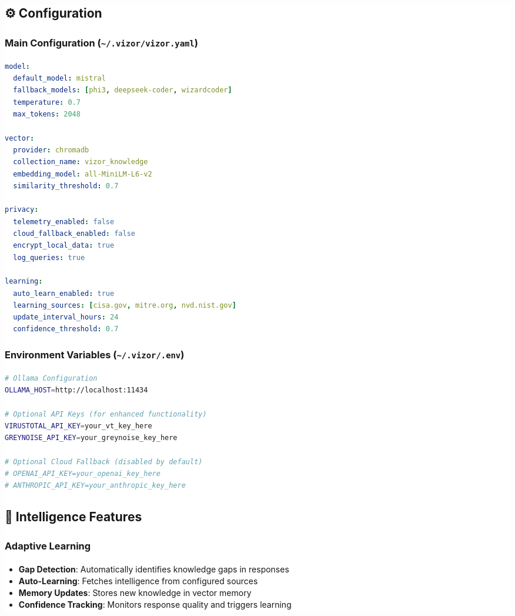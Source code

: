 ## ⚙️ Configuration

### Main Configuration (`~/.vizor/vizor.yaml`)

```yaml
model:
  default_model: mistral
  fallback_models: [phi3, deepseek-coder, wizardcoder]
  temperature: 0.7
  max_tokens: 2048

vector:
  provider: chromadb
  collection_name: vizor_knowledge
  embedding_model: all-MiniLM-L6-v2
  similarity_threshold: 0.7

privacy:
  telemetry_enabled: false
  cloud_fallback_enabled: false
  encrypt_local_data: true
  log_queries: true

learning:
  auto_learn_enabled: true
  learning_sources: [cisa.gov, mitre.org, nvd.nist.gov]
  update_interval_hours: 24
  confidence_threshold: 0.7
```

### Environment Variables (`~/.vizor/.env`)

```bash
# Ollama Configuration
OLLAMA_HOST=http://localhost:11434

# Optional API Keys (for enhanced functionality)
VIRUSTOTAL_API_KEY=your_vt_key_here
GREYNOISE_API_KEY=your_greynoise_key_here

# Optional Cloud Fallback (disabled by default)
# OPENAI_API_KEY=your_openai_key_here
# ANTHROPIC_API_KEY=your_anthropic_key_here
```

## 🧠 Intelligence Features

### Adaptive Learning
- **Gap Detection**: Automatically identifies knowledge gaps in responses
- **Auto-Learning**: Fetches intelligence from configured sources
- **Memory Updates**: Stores new knowledge in vector memory
- **Confidence Tracking**: Monitors response quality and triggers learning
